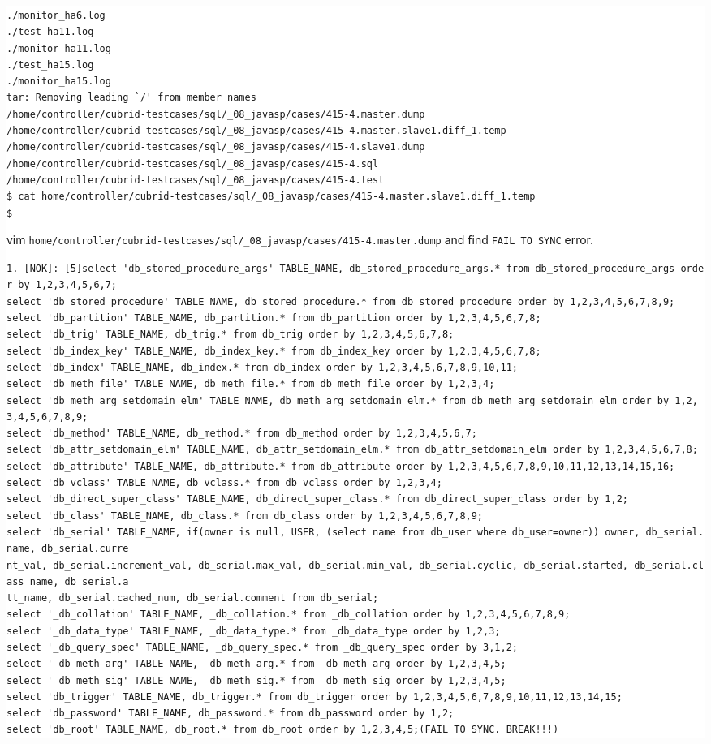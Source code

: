 ```
./monitor_ha6.log
./test_ha11.log
./monitor_ha11.log
./test_ha15.log
./monitor_ha15.log
tar: Removing leading `/' from member names
/home/controller/cubrid-testcases/sql/_08_javasp/cases/415-4.master.dump
/home/controller/cubrid-testcases/sql/_08_javasp/cases/415-4.master.slave1.diff_1.temp
/home/controller/cubrid-testcases/sql/_08_javasp/cases/415-4.slave1.dump
/home/controller/cubrid-testcases/sql/_08_javasp/cases/415-4.sql
/home/controller/cubrid-testcases/sql/_08_javasp/cases/415-4.test
$ cat home/controller/cubrid-testcases/sql/_08_javasp/cases/415-4.master.slave1.diff_1.temp 
$ 
```
vim `home/controller/cubrid-testcases/sql/_08_javasp/cases/415-4.master.dump` and find `FAIL TO SYNC` error.    
```
1. [NOK]: [5]select 'db_stored_procedure_args' TABLE_NAME, db_stored_procedure_args.* from db_stored_procedure_args order by 1,2,3,4,5,6,7;
select 'db_stored_procedure' TABLE_NAME, db_stored_procedure.* from db_stored_procedure order by 1,2,3,4,5,6,7,8,9;
select 'db_partition' TABLE_NAME, db_partition.* from db_partition order by 1,2,3,4,5,6,7,8;
select 'db_trig' TABLE_NAME, db_trig.* from db_trig order by 1,2,3,4,5,6,7,8;
select 'db_index_key' TABLE_NAME, db_index_key.* from db_index_key order by 1,2,3,4,5,6,7,8;
select 'db_index' TABLE_NAME, db_index.* from db_index order by 1,2,3,4,5,6,7,8,9,10,11;
select 'db_meth_file' TABLE_NAME, db_meth_file.* from db_meth_file order by 1,2,3,4;
select 'db_meth_arg_setdomain_elm' TABLE_NAME, db_meth_arg_setdomain_elm.* from db_meth_arg_setdomain_elm order by 1,2,3,4,5,6,7,8,9;
select 'db_method' TABLE_NAME, db_method.* from db_method order by 1,2,3,4,5,6,7;
select 'db_attr_setdomain_elm' TABLE_NAME, db_attr_setdomain_elm.* from db_attr_setdomain_elm order by 1,2,3,4,5,6,7,8;
select 'db_attribute' TABLE_NAME, db_attribute.* from db_attribute order by 1,2,3,4,5,6,7,8,9,10,11,12,13,14,15,16;
select 'db_vclass' TABLE_NAME, db_vclass.* from db_vclass order by 1,2,3,4;
select 'db_direct_super_class' TABLE_NAME, db_direct_super_class.* from db_direct_super_class order by 1,2;
select 'db_class' TABLE_NAME, db_class.* from db_class order by 1,2,3,4,5,6,7,8,9;
select 'db_serial' TABLE_NAME, if(owner is null, USER, (select name from db_user where db_user=owner)) owner, db_serial.name, db_serial.curre
nt_val, db_serial.increment_val, db_serial.max_val, db_serial.min_val, db_serial.cyclic, db_serial.started, db_serial.class_name, db_serial.a
tt_name, db_serial.cached_num, db_serial.comment from db_serial;
select '_db_collation' TABLE_NAME, _db_collation.* from _db_collation order by 1,2,3,4,5,6,7,8,9;
select '_db_data_type' TABLE_NAME, _db_data_type.* from _db_data_type order by 1,2,3;
select '_db_query_spec' TABLE_NAME, _db_query_spec.* from _db_query_spec order by 3,1,2;
select '_db_meth_arg' TABLE_NAME, _db_meth_arg.* from _db_meth_arg order by 1,2,3,4,5;
select '_db_meth_sig' TABLE_NAME, _db_meth_sig.* from _db_meth_sig order by 1,2,3,4,5;
select 'db_trigger' TABLE_NAME, db_trigger.* from db_trigger order by 1,2,3,4,5,6,7,8,9,10,11,12,13,14,15;
select 'db_password' TABLE_NAME, db_password.* from db_password order by 1,2;
select 'db_root' TABLE_NAME, db_root.* from db_root order by 1,2,3,4,5;(FAIL TO SYNC. BREAK!!!)
```

